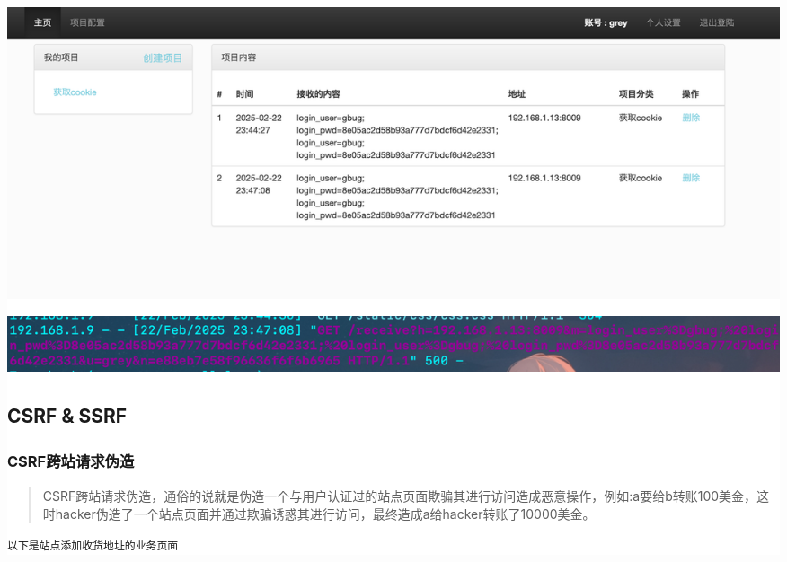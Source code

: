 ![image-20250222234727104](static/image/image-20250222234727104.png)

![image-20250222234752536](static/image/image-20250222234752536.png)

## CSRF & SSRF

### CSRF跨站请求伪造

> CSRF跨站请求伪造，通俗的说就是伪造一个与用户认证过的站点页面欺骗其进行访问造成恶意操作，例如:a要给b转账100美金，这时hacker伪造了一个站点页面并通过欺骗诱惑其进行访问，最终造成a给hacker转账了10000美金。

```
以下是站点添加收货地址的业务页面
```
